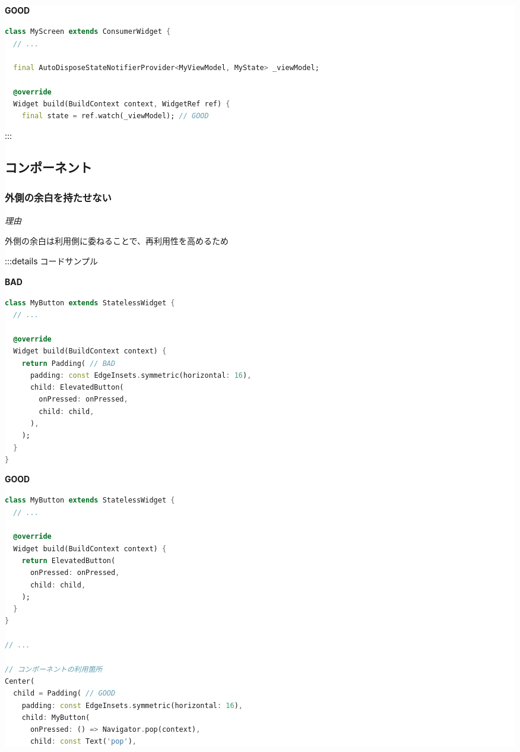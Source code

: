 **GOOD**

```dart
class MyScreen extends ConsumerWidget {
  // ...

  final AutoDisposeStateNotifierProvider<MyViewModel, MyState> _viewModel;

  @override
  Widget build(BuildContext context, WidgetRef ref) {
    final state = ref.watch(_viewModel); // GOOD
```

:::

## コンポーネント

### 外側の余白を持たせない

_理由_

外側の余白は利用側に委ねることで、再利用性を高めるため

:::details コードサンプル

**BAD**

```dart
class MyButton extends StatelessWidget {
  // ...

  @override
  Widget build(BuildContext context) {
    return Padding( // BAD
      padding: const EdgeInsets.symmetric(horizontal: 16),
      child: ElevatedButton(
        onPressed: onPressed,
        child: child,
      ),
    );
  }
}
```

**GOOD**

```dart
class MyButton extends StatelessWidget {
  // ...

  @override
  Widget build(BuildContext context) {
    return ElevatedButton(
      onPressed: onPressed,
      child: child,
    );
  }
}

// ...

// コンポーネントの利用箇所
Center(
  child = Padding( // GOOD
    padding: const EdgeInsets.symmetric(horizontal: 16),
    child: MyButton(
      onPressed: () => Navigator.pop(context),
      child: const Text('pop'),
```